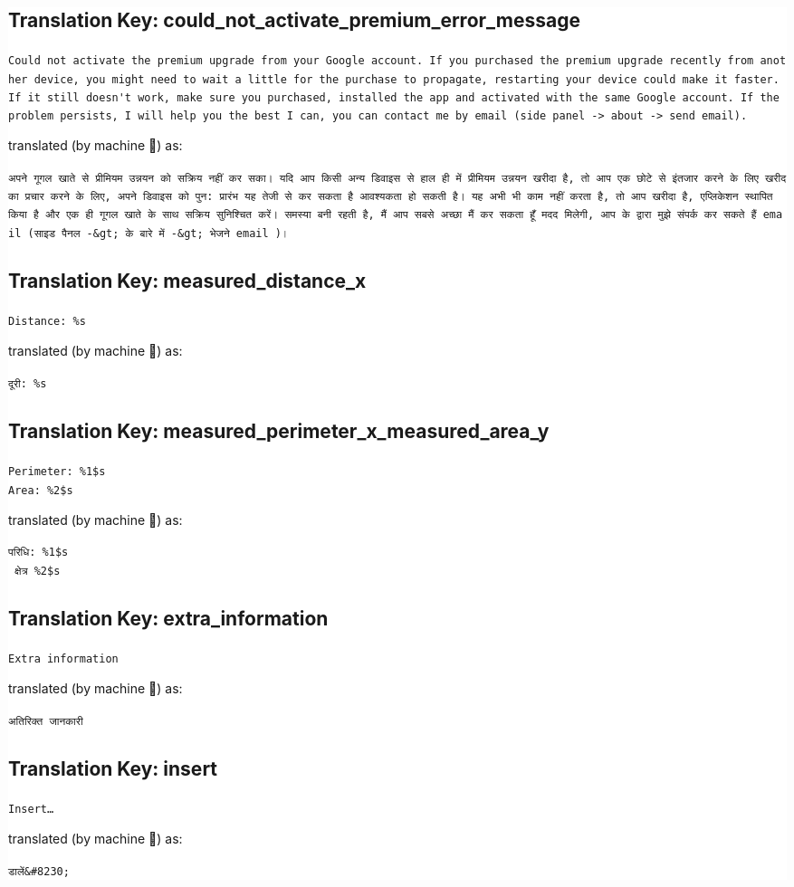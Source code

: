 
## Translation Key: could_not_activate_premium_error_message
```
Could not activate the premium upgrade from your Google account. If you purchased the premium upgrade recently from another device, you might need to wait a little for the purchase to propagate, restarting your device could make it faster. If it still doesn't work, make sure you purchased, installed the app and activated with the same Google account. If the problem persists, I will help you the best I can, you can contact me by email (side panel -> about -> send email).
```
translated (by machine 🤖) as:
```
अपने गूगल खाते से प्रीमियम उन्नयन को सक्रिय नहीं कर सका। यदि आप किसी अन्य डिवाइस से हाल ही में प्रीमियम उन्नयन खरीदा है, तो आप एक छोटे से इंतजार करने के लिए खरीद का प्रचार करने के लिए, अपने डिवाइस को पुन: प्रारंभ यह तेजी से कर सकता है आवश्यकता हो सकती है। यह अभी भी काम नहीं करता है, तो आप खरीदा है, एप्लिकेशन स्थापित किया है और एक ही गूगल खाते के साथ सक्रिय सुनिश्चित करें। समस्या बनी रहती है, मैं आप सबसे अच्छा मैं कर सकता हूँ मदद मिलेगी, आप के द्वारा मुझे संपर्क कर सकते हैं email (साइड पैनल -&gt; के बारे में -&gt; भेजने email )।
```


## Translation Key: measured_distance_x
```
Distance: %s
```
translated (by machine 🤖) as:
```
दूरी: %s
```


## Translation Key: measured_perimeter_x_measured_area_y
```
Perimeter: %1$s
Area: %2$s
```
translated (by machine 🤖) as:
```
परिधि: %1$s 
 क्षेत्र %2$s
```


## Translation Key: extra_information
```
Extra information
```
translated (by machine 🤖) as:
```
अतिरिक्त जानकारी
```


## Translation Key: insert
```
Insert…
```
translated (by machine 🤖) as:
```
डालें&#8230;
```
